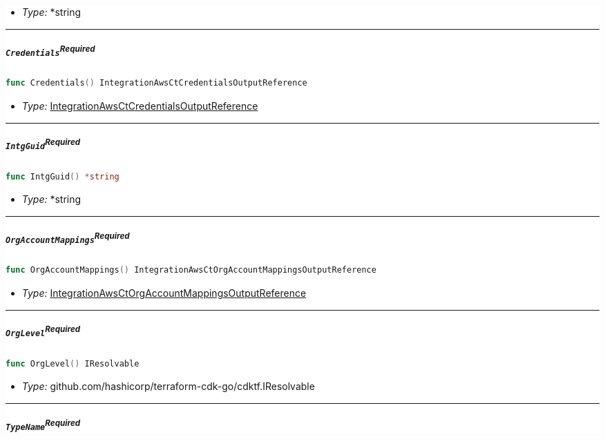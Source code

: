 - *Type:* *string

---

##### `Credentials`<sup>Required</sup> <a name="Credentials" id="rhizo-co-terraform-provider-lacework.integrationAwsCt.IntegrationAwsCt.property.credentials"></a>

```go
func Credentials() IntegrationAwsCtCredentialsOutputReference
```

- *Type:* <a href="#rhizo-co-terraform-provider-lacework.integrationAwsCt.IntegrationAwsCtCredentialsOutputReference">IntegrationAwsCtCredentialsOutputReference</a>

---

##### `IntgGuid`<sup>Required</sup> <a name="IntgGuid" id="rhizo-co-terraform-provider-lacework.integrationAwsCt.IntegrationAwsCt.property.intgGuid"></a>

```go
func IntgGuid() *string
```

- *Type:* *string

---

##### `OrgAccountMappings`<sup>Required</sup> <a name="OrgAccountMappings" id="rhizo-co-terraform-provider-lacework.integrationAwsCt.IntegrationAwsCt.property.orgAccountMappings"></a>

```go
func OrgAccountMappings() IntegrationAwsCtOrgAccountMappingsOutputReference
```

- *Type:* <a href="#rhizo-co-terraform-provider-lacework.integrationAwsCt.IntegrationAwsCtOrgAccountMappingsOutputReference">IntegrationAwsCtOrgAccountMappingsOutputReference</a>

---

##### `OrgLevel`<sup>Required</sup> <a name="OrgLevel" id="rhizo-co-terraform-provider-lacework.integrationAwsCt.IntegrationAwsCt.property.orgLevel"></a>

```go
func OrgLevel() IResolvable
```

- *Type:* github.com/hashicorp/terraform-cdk-go/cdktf.IResolvable

---

##### `TypeName`<sup>Required</sup> <a name="TypeName" id="rhizo-co-terraform-provider-lacework.integrationAwsCt.IntegrationAwsCt.property.typeName"></a>
